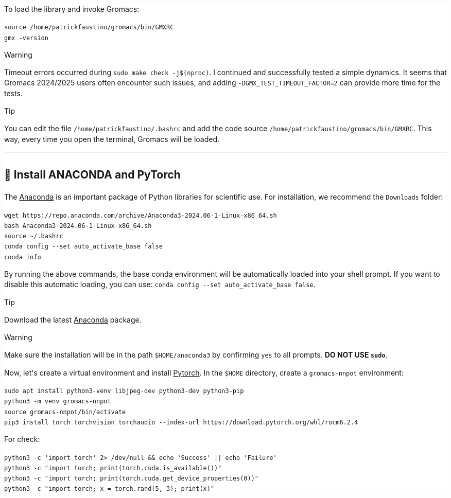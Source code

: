 To load the library and invoke Gromacs:
```
source /home/patrickfaustino/gromacs/bin/GMXRC
gmx -version
```

>[!WARNING]
>
>Timeout errors occurred during `sudo make check -j$(nproc)`. I continued and successfully tested a simple dynamics. It seems that Gromacs 2024/2025 users often encounter such issues, and adding `-DGMX_TEST_TIMEOUT_FACTOR=2` can provide more time for the tests.
>

>[!TIP]
>
>You can edit the file `/home/patrickfaustino/.bashrc` and add the code source `/home/patrickfaustino/gromacs/bin/GMXRC`. This way, every time you open the terminal, Gromacs will be loaded.
>

---
## 🐍 Install ANACONDA and PyTorch

The [Anaconda](https://www.anaconda.com/download) is an important package of Python libraries for scientific use. For installation, we recommend the `Downloads` folder:

```
wget https://repo.anaconda.com/archive/Anaconda3-2024.06-1-Linux-x86_64.sh
bash Anaconda3-2024.06-1-Linux-x86_64.sh
source ~/.bashrc
conda config --set auto_activate_base false
conda info
```
By running the above commands, the base conda environment will be automatically loaded into your shell prompt. If you want to disable this automatic loading, you can use: `conda config --set auto_activate_base false`.

>[!TIP]
>
>Download the latest [Anaconda](https://www.anaconda.com/download) package.
>

>[!WARNING]
>
>Make sure the installation will be in the path `$HOME/anaconda3` by confirming `yes` to all prompts. **DO NOT USE `sudo`**.
>

Now, let's create a virtual environment and install [Pytorch](https://pytorch.org/get-started/locally/). In the `$HOME` directory, create a `gromacs-nnpot` environment:
```
sudo apt install python3-venv libjpeg-dev python3-dev python3-pip
python3 -m venv gromacs-nnpot
source gromacs-nnpot/bin/activate
pip3 install torch torchvision torchaudio --index-url https://download.pytorch.org/whl/rocm6.2.4
```
For check:
```
python3 -c 'import torch' 2> /dev/null && echo 'Success' || echo 'Failure'
python3 -c "import torch; print(torch.cuda.is_available())" 
python3 -c "import torch; print(torch.cuda.get_device_properties(0))"
python3 -c "import torch; x = torch.rand(5, 3); print(x)" 
```
